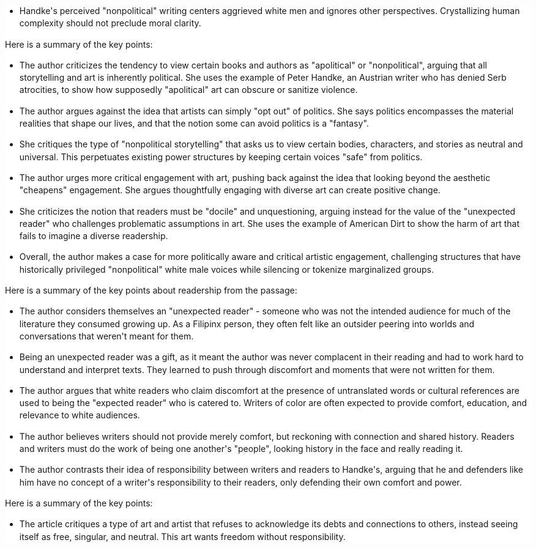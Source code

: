 - Handke's perceived "nonpolitical" writing centers aggrieved white men and ignores other perspectives. Crystallizing human complexity should not preclude moral clarity.

 Here is a summary of the key points:

- The author criticizes the tendency to view certain books and authors as "apolitical" or "nonpolitical", arguing that all storytelling and art is inherently political. She uses the example of Peter Handke, an Austrian writer who has denied Serb atrocities, to show how supposedly "apolitical" art can obscure or sanitize violence. 

- The author argues against the idea that artists can simply "opt out" of politics. She says politics encompasses the material realities that shape our lives, and that the notion some can avoid politics is a "fantasy".

- She critiques the type of "nonpolitical storytelling" that asks us to view certain bodies, characters, and stories as neutral and universal. This perpetuates existing power structures by keeping certain voices "safe" from politics. 

- The author urges more critical engagement with art, pushing back against the idea that looking beyond the aesthetic "cheapens" engagement. She argues thoughtfully engaging with diverse art can create positive change. 

- She criticizes the notion that readers must be "docile" and unquestioning, arguing instead for the value of the "unexpected reader" who challenges problematic assumptions in art. She uses the example of American Dirt to show the harm of art that fails to imagine a diverse readership.

- Overall, the author makes a case for more politically aware and critical artistic engagement, challenging structures that have historically privileged "nonpolitical" white male voices while silencing or tokenize marginalized groups.

 Here is a summary of the key points about readership from the passage:

- The author considers themselves an "unexpected reader" - someone who was not the intended audience for much of the literature they consumed growing up. As a Filipinx person, they often felt like an outsider peering into worlds and conversations that weren't meant for them. 

- Being an unexpected reader was a gift, as it meant the author was never complacent in their reading and had to work hard to understand and interpret texts. They learned to push through discomfort and moments that were not written for them.  

- The author argues that white readers who claim discomfort at the presence of untranslated words or cultural references are used to being the "expected reader" who is catered to. Writers of color are often expected to provide comfort, education, and relevance to white audiences.

- The author believes writers should not provide merely comfort, but reckoning with connection and shared history. Readers and writers must do the work of being one another's "people", looking history in the face and really reading it.  

- The author contrasts their idea of responsibility between writers and readers to Handke's, arguing that he and defenders like him have no concept of a writer's responsibility to their readers, only defending their own comfort and power.

 Here is a summary of the key points:

- The article critiques a type of art and artist that refuses to acknowledge its debts and connections to others, instead seeing itself as free, singular, and neutral. This art wants freedom without responsibility. 
